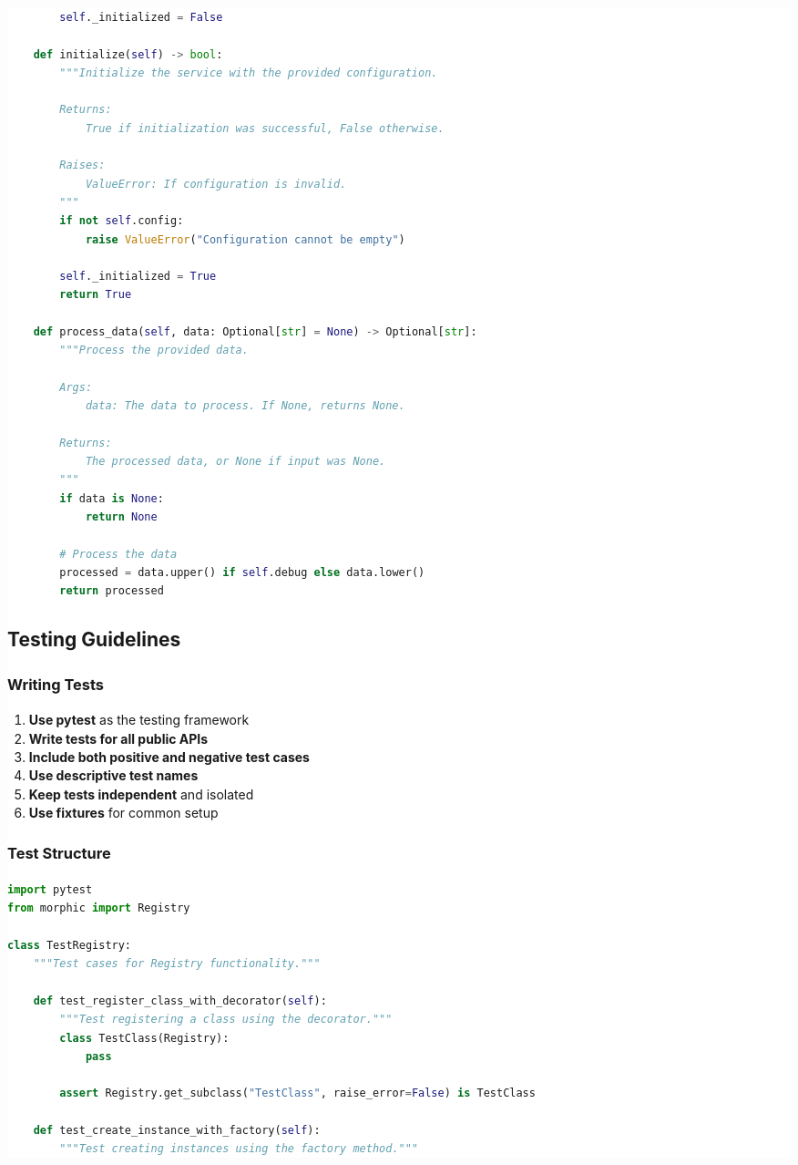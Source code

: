 ```python
        self._initialized = False

    def initialize(self) -> bool:
        """Initialize the service with the provided configuration.

        Returns:
            True if initialization was successful, False otherwise.

        Raises:
            ValueError: If configuration is invalid.
        """
        if not self.config:
            raise ValueError("Configuration cannot be empty")

        self._initialized = True
        return True

    def process_data(self, data: Optional[str] = None) -> Optional[str]:
        """Process the provided data.

        Args:
            data: The data to process. If None, returns None.

        Returns:
            The processed data, or None if input was None.
        """
        if data is None:
            return None

        # Process the data
        processed = data.upper() if self.debug else data.lower()
        return processed
```

## Testing Guidelines

### Writing Tests

1. **Use pytest** as the testing framework
2. **Write tests for all public APIs**
3. **Include both positive and negative test cases**
4. **Use descriptive test names**
5. **Keep tests independent** and isolated
6. **Use fixtures** for common setup

### Test Structure

```python
import pytest
from morphic import Registry

class TestRegistry:
    """Test cases for Registry functionality."""

    def test_register_class_with_decorator(self):
        """Test registering a class using the decorator."""
        class TestClass(Registry):
            pass

        assert Registry.get_subclass("TestClass", raise_error=False) is TestClass

    def test_create_instance_with_factory(self):
        """Test creating instances using the factory method."""
```